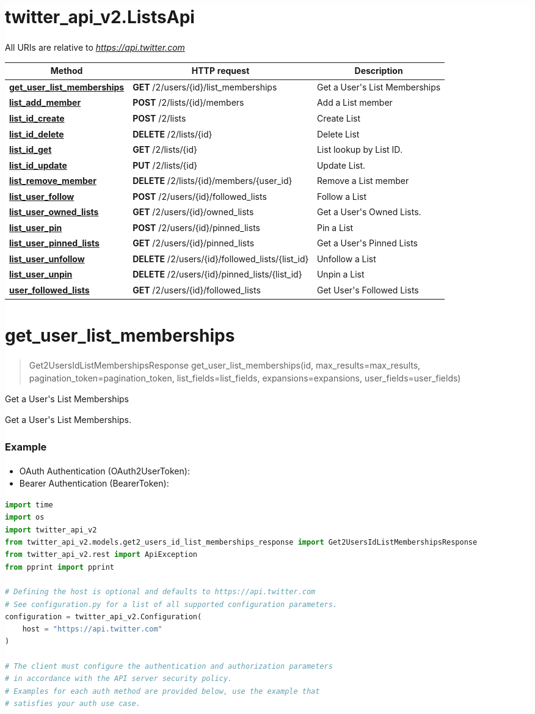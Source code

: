 # twitter_api_v2.ListsApi

All URIs are relative to *https://api.twitter.com*

Method | HTTP request | Description
------------- | ------------- | -------------
[**get_user_list_memberships**](ListsApi.md#get_user_list_memberships) | **GET** /2/users/{id}/list_memberships | Get a User&#39;s List Memberships
[**list_add_member**](ListsApi.md#list_add_member) | **POST** /2/lists/{id}/members | Add a List member
[**list_id_create**](ListsApi.md#list_id_create) | **POST** /2/lists | Create List
[**list_id_delete**](ListsApi.md#list_id_delete) | **DELETE** /2/lists/{id} | Delete List
[**list_id_get**](ListsApi.md#list_id_get) | **GET** /2/lists/{id} | List lookup by List ID.
[**list_id_update**](ListsApi.md#list_id_update) | **PUT** /2/lists/{id} | Update List.
[**list_remove_member**](ListsApi.md#list_remove_member) | **DELETE** /2/lists/{id}/members/{user_id} | Remove a List member
[**list_user_follow**](ListsApi.md#list_user_follow) | **POST** /2/users/{id}/followed_lists | Follow a List
[**list_user_owned_lists**](ListsApi.md#list_user_owned_lists) | **GET** /2/users/{id}/owned_lists | Get a User&#39;s Owned Lists.
[**list_user_pin**](ListsApi.md#list_user_pin) | **POST** /2/users/{id}/pinned_lists | Pin a List
[**list_user_pinned_lists**](ListsApi.md#list_user_pinned_lists) | **GET** /2/users/{id}/pinned_lists | Get a User&#39;s Pinned Lists
[**list_user_unfollow**](ListsApi.md#list_user_unfollow) | **DELETE** /2/users/{id}/followed_lists/{list_id} | Unfollow a List
[**list_user_unpin**](ListsApi.md#list_user_unpin) | **DELETE** /2/users/{id}/pinned_lists/{list_id} | Unpin a List
[**user_followed_lists**](ListsApi.md#user_followed_lists) | **GET** /2/users/{id}/followed_lists | Get User&#39;s Followed Lists


# **get_user_list_memberships**
> Get2UsersIdListMembershipsResponse get_user_list_memberships(id, max_results=max_results, pagination_token=pagination_token, list_fields=list_fields, expansions=expansions, user_fields=user_fields)

Get a User's List Memberships

Get a User's List Memberships.

### Example

* OAuth Authentication (OAuth2UserToken):
* Bearer Authentication (BearerToken):
```python
import time
import os
import twitter_api_v2
from twitter_api_v2.models.get2_users_id_list_memberships_response import Get2UsersIdListMembershipsResponse
from twitter_api_v2.rest import ApiException
from pprint import pprint

# Defining the host is optional and defaults to https://api.twitter.com
# See configuration.py for a list of all supported configuration parameters.
configuration = twitter_api_v2.Configuration(
    host = "https://api.twitter.com"
)

# The client must configure the authentication and authorization parameters
# in accordance with the API server security policy.
# Examples for each auth method are provided below, use the example that
# satisfies your auth use case.

```